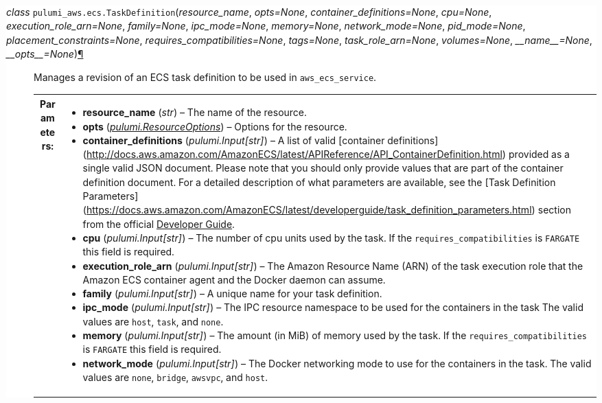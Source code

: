 </dd></dl>

<dl class="class">
<dt id="pulumi_aws.ecs.TaskDefinition">
<em class="property">class </em><code class="descclassname">pulumi_aws.ecs.</code><code class="descname">TaskDefinition</code><span class="sig-paren">(</span><em>resource_name</em>, <em>opts=None</em>, <em>container_definitions=None</em>, <em>cpu=None</em>, <em>execution_role_arn=None</em>, <em>family=None</em>, <em>ipc_mode=None</em>, <em>memory=None</em>, <em>network_mode=None</em>, <em>pid_mode=None</em>, <em>placement_constraints=None</em>, <em>requires_compatibilities=None</em>, <em>tags=None</em>, <em>task_role_arn=None</em>, <em>volumes=None</em>, <em>__name__=None</em>, <em>__opts__=None</em><span class="sig-paren">)</span><a class="headerlink" href="#pulumi_aws.ecs.TaskDefinition" title="Permalink to this definition">¶</a></dt>
<dd><p>Manages a revision of an ECS task definition to be used in <code class="docutils literal notranslate"><span class="pre">aws_ecs_service</span></code>.</p>
<table class="docutils field-list" frame="void" rules="none">
<col class="field-name" />
<col class="field-body" />
<tbody valign="top">
<tr class="field-odd field"><th class="field-name">Parameters:</th><td class="field-body"><ul class="first last simple">
<li><strong>resource_name</strong> (<em>str</em>) – The name of the resource.</li>
<li><strong>opts</strong> (<a class="reference internal" href="../../pulumi/#pulumi.ResourceOptions" title="pulumi.ResourceOptions"><em>pulumi.ResourceOptions</em></a>) – Options for the resource.</li>
<li><strong>container_definitions</strong> (<em>pulumi.Input</em><em>[</em><em>str</em><em>]</em>) – A list of valid [container definitions]
(<a class="reference external" href="http://docs.aws.amazon.com/AmazonECS/latest/APIReference/API_ContainerDefinition.html">http://docs.aws.amazon.com/AmazonECS/latest/APIReference/API_ContainerDefinition.html</a>) provided as a
single valid JSON document. Please note that you should only provide values that are part of the container
definition document. For a detailed description of what parameters are available, see the [Task Definition Parameters]
(<a class="reference external" href="https://docs.aws.amazon.com/AmazonECS/latest/developerguide/task_definition_parameters.html">https://docs.aws.amazon.com/AmazonECS/latest/developerguide/task_definition_parameters.html</a>) section from the
official <a class="reference external" href="https://docs.aws.amazon.com/AmazonECS/latest/developerguide">Developer Guide</a>.</li>
<li><strong>cpu</strong> (<em>pulumi.Input</em><em>[</em><em>str</em><em>]</em>) – The number of cpu units used by the task. If the <code class="docutils literal notranslate"><span class="pre">requires_compatibilities</span></code> is <code class="docutils literal notranslate"><span class="pre">FARGATE</span></code> this field is required.</li>
<li><strong>execution_role_arn</strong> (<em>pulumi.Input</em><em>[</em><em>str</em><em>]</em>) – The Amazon Resource Name (ARN) of the task execution role that the Amazon ECS container agent and the Docker daemon can assume.</li>
<li><strong>family</strong> (<em>pulumi.Input</em><em>[</em><em>str</em><em>]</em>) – A unique name for your task definition.</li>
<li><strong>ipc_mode</strong> (<em>pulumi.Input</em><em>[</em><em>str</em><em>]</em>) – The IPC resource namespace to be used for the containers in the task The valid values are <code class="docutils literal notranslate"><span class="pre">host</span></code>, <code class="docutils literal notranslate"><span class="pre">task</span></code>, and <code class="docutils literal notranslate"><span class="pre">none</span></code>.</li>
<li><strong>memory</strong> (<em>pulumi.Input</em><em>[</em><em>str</em><em>]</em>) – The amount (in MiB) of memory used by the task. If the <code class="docutils literal notranslate"><span class="pre">requires_compatibilities</span></code> is <code class="docutils literal notranslate"><span class="pre">FARGATE</span></code> this field is required.</li>
<li><strong>network_mode</strong> (<em>pulumi.Input</em><em>[</em><em>str</em><em>]</em>) – The Docker networking mode to use for the containers in the task. The valid values are <code class="docutils literal notranslate"><span class="pre">none</span></code>, <code class="docutils literal notranslate"><span class="pre">bridge</span></code>, <code class="docutils literal notranslate"><span class="pre">awsvpc</span></code>, and <code class="docutils literal notranslate"><span class="pre">host</span></code>.</li>